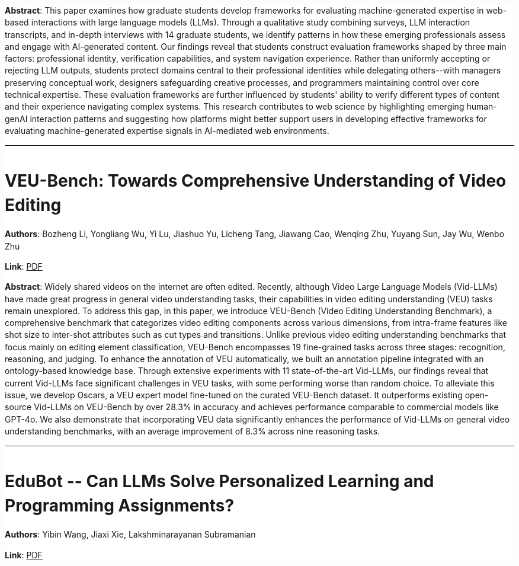 **Abstract**: This paper examines how graduate students develop frameworks for evaluating machine-generated expertise in web-based interactions with large language models (LLMs). Through a qualitative study combining surveys, LLM interaction transcripts, and in-depth interviews with 14 graduate students, we identify patterns in how these emerging professionals assess and engage with AI-generated content. Our findings reveal that students construct evaluation frameworks shaped by three main factors: professional identity, verification capabilities, and system navigation experience. Rather than uniformly accepting or rejecting LLM outputs, students protect domains central to their professional identities while delegating others--with managers preserving conceptual work, designers safeguarding creative processes, and programmers maintaining control over core technical expertise. These evaluation frameworks are further influenced by students' ability to verify different types of content and their experience navigating complex systems. This research contributes to web science by highlighting emerging human-genAI interaction patterns and suggesting how platforms might better support users in developing effective frameworks for evaluating machine-generated expertise signals in AI-mediated web environments. 

---
# VEU-Bench: Towards Comprehensive Understanding of Video Editing 

**Authors**: Bozheng Li, Yongliang Wu, Yi Lu, Jiashuo Yu, Licheng Tang, Jiawang Cao, Wenqing Zhu, Yuyang Sun, Jay Wu, Wenbo Zhu  

**Link**: [PDF](https://arxiv.org/pdf/2504.17828)  

**Abstract**: Widely shared videos on the internet are often edited. Recently, although Video Large Language Models (Vid-LLMs) have made great progress in general video understanding tasks, their capabilities in video editing understanding (VEU) tasks remain unexplored. To address this gap, in this paper, we introduce VEU-Bench (Video Editing Understanding Benchmark), a comprehensive benchmark that categorizes video editing components across various dimensions, from intra-frame features like shot size to inter-shot attributes such as cut types and transitions. Unlike previous video editing understanding benchmarks that focus mainly on editing element classification, VEU-Bench encompasses 19 fine-grained tasks across three stages: recognition, reasoning, and judging. To enhance the annotation of VEU automatically, we built an annotation pipeline integrated with an ontology-based knowledge base. Through extensive experiments with 11 state-of-the-art Vid-LLMs, our findings reveal that current Vid-LLMs face significant challenges in VEU tasks, with some performing worse than random choice. To alleviate this issue, we develop Oscars, a VEU expert model fine-tuned on the curated VEU-Bench dataset. It outperforms existing open-source Vid-LLMs on VEU-Bench by over 28.3% in accuracy and achieves performance comparable to commercial models like GPT-4o. We also demonstrate that incorporating VEU data significantly enhances the performance of Vid-LLMs on general video understanding benchmarks, with an average improvement of 8.3% across nine reasoning tasks. 

---
# EduBot -- Can LLMs Solve Personalized Learning and Programming Assignments? 

**Authors**: Yibin Wang, Jiaxi Xie, Lakshminarayanan Subramanian  

**Link**: [PDF](https://arxiv.org/pdf/2504.17824)  
